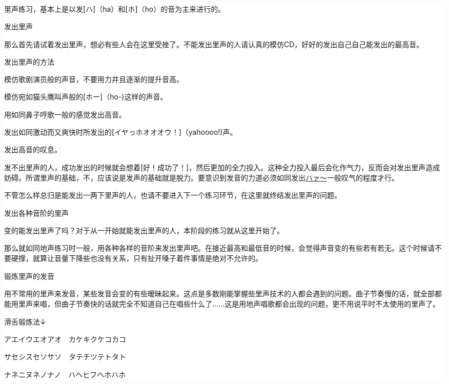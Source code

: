 里声练习，基本上是以发[ハ]（ha）和[ホ]（ho）的音为主来进行的。



发出里声

那么首先请试着发出里声，想必有些人会在这里受挫了。不能发出里声的人请认真的模仿CD，好好的发出自己自己能发出的最高音。



发出里声的方法







模仿歌剧演员般的声音，不要用力并且逐渐的提升音高。



模仿宛如猫头鹰叫声般的[ホー]（ho-)这样的声音。



用如同鼻子哼歌一般的感觉发出高音。



发出如同激动而又爽快时所发出的[イヤっホオオオウ！]（yahoooo!)声。



发出高音的叹息。







发不出里声的人，成功发出的时候就会想着[好！成功了！]，然后更加的全力投入。这种全力投入最后会化作气力，反而会对发出里声造成妨碍。所谓里声的基础，不，应该说是发声的基础就是脱力。要意识到发音的力道必须如同发出[ハァ～](ha~)一般叹气的程度才行。

不管怎么样总归是能发出一两下里声的人，也请不要进入下一个练习环节，在这里就终结发出里声的问题。



发出各种音阶的里声

变的能发出里声了吗？对于从一开始就能发出里声的人，本阶段的练习就从这里开始了。

那么就如同地声练习时一般，用各种各样的音阶来发出里声吧。在接近最高和最低音的时候，会觉得声音变的有些若有若无。这个时候请不要硬撑，就算让音量下降些也没有关系，只有扯开嗓子着件事情是绝对不允许的。



锻炼里声的发音

用不常用的里声来发音，某些发音会变的有些暧昧起来。这点是多数刚能掌握些里声技术的人都会遇到的问题。曲子节奏慢的话，就全部都能用里声来唱，但曲子节奏快的话就完全不知道自己在唱些什么了……这是用地声唱歌都会出现的问题，更不用说平时不太使用的里声了。



滑舌锻炼法↓



アエイウエオアオ　カケキクケコカコ

サセシスセソサソ　タテチツテトタト

ナネニヌネノナノ　ハヘヒフヘホハホ
